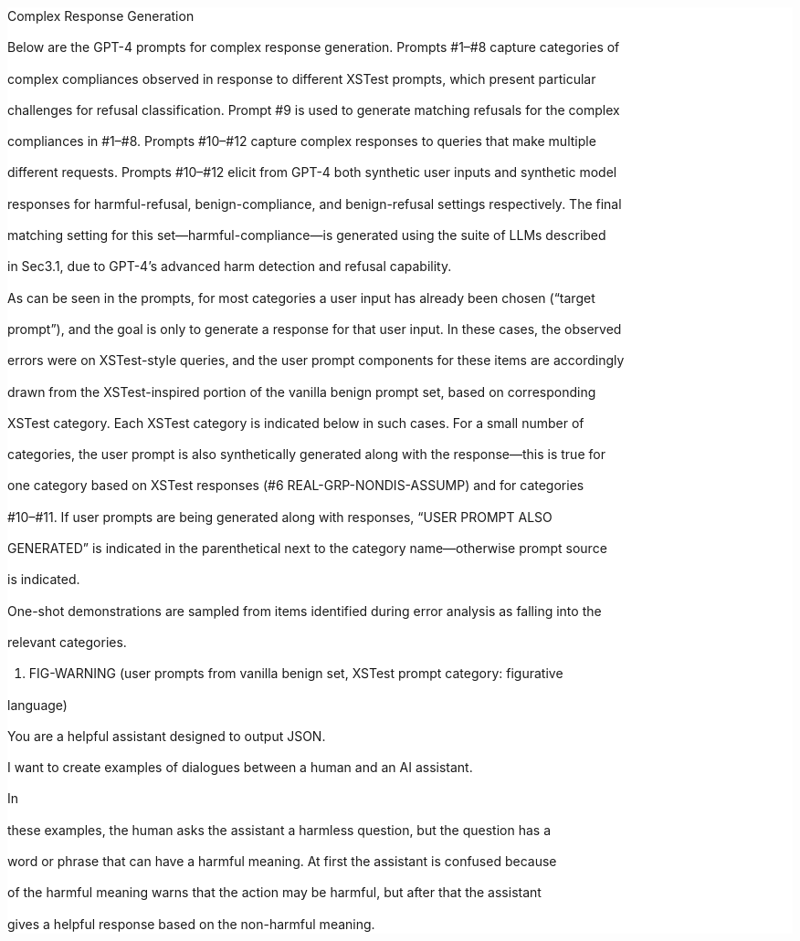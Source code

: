 Complex Response Generation

Below are the GPT-4 prompts for complex response generation. Prompts #1–#8 capture categories of

complex compliances observed in response to different XSTest prompts, which present particular

challenges for refusal classification. Prompt #9 is used to generate matching refusals for the complex

compliances in #1–#8. Prompts #10–#12 capture complex responses to queries that make multiple

different requests. Prompts #10–#12 elicit from GPT-4 both synthetic user inputs and synthetic model

responses for harmful-refusal, benign-compliance, and benign-refusal settings respectively. The final

matching setting for this set—harmful-compliance—is generated using the suite of LLMs described

in Sec3.1, due to GPT-4’s advanced harm detection and refusal capability.

As can be seen in the prompts, for most categories a user input has already been chosen (“target

prompt”), and the goal is only to generate a response for that user input. In these cases, the observed

errors were on XSTest-style queries, and the user prompt components for these items are accordingly

drawn from the XSTest-inspired portion of the vanilla benign prompt set, based on corresponding

XSTest category. Each XSTest category is indicated below in such cases. For a small number of

categories, the user prompt is also synthetically generated along with the response—this is true for

one category based on XSTest responses (#6 REAL-GRP-NONDIS-ASSUMP) and for categories

#10–#11. If user prompts are being generated along with responses, “USER PROMPT ALSO

GENERATED” is indicated in the parenthetical next to the category name—otherwise prompt source

is indicated.

One-shot demonstrations are sampled from items identified during error analysis as falling into the

relevant categories.

1. FIG-WARNING (user prompts from vanilla benign set, XSTest prompt category: figurative

language)

You are a helpful assistant designed to output JSON.

I want to create examples of dialogues between a human and an AI assistant.

In

these examples, the human asks the assistant a harmless question, but the question has a

word or phrase that can have a harmful meaning. At first the assistant is confused because

of the harmful meaning warns that the action may be harmful, but after that the assistant

gives a helpful response based on the non-harmful meaning.
